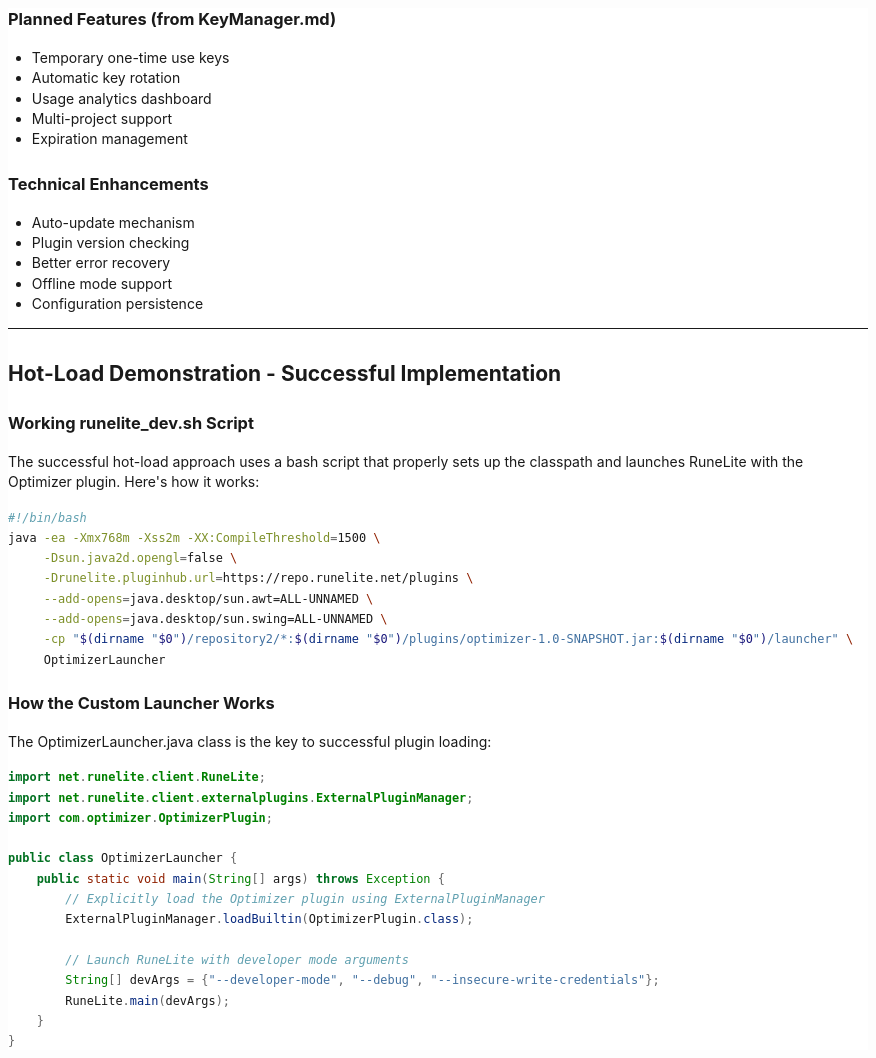 ### Planned Features (from KeyManager.md)
- Temporary one-time use keys
- Automatic key rotation
- Usage analytics dashboard
- Multi-project support
- Expiration management

### Technical Enhancements
- Auto-update mechanism
- Plugin version checking
- Better error recovery
- Offline mode support
- Configuration persistence

---

## Hot-Load Demonstration - Successful Implementation

### Working runelite_dev.sh Script

The successful hot-load approach uses a bash script that properly sets up the classpath and launches RuneLite with the Optimizer plugin. Here's how it works:

```bash
#!/bin/bash
java -ea -Xmx768m -Xss2m -XX:CompileThreshold=1500 \
     -Dsun.java2d.opengl=false \
     -Drunelite.pluginhub.url=https://repo.runelite.net/plugins \
     --add-opens=java.desktop/sun.awt=ALL-UNNAMED \
     --add-opens=java.desktop/sun.swing=ALL-UNNAMED \
     -cp "$(dirname "$0")/repository2/*:$(dirname "$0")/plugins/optimizer-1.0-SNAPSHOT.jar:$(dirname "$0")/launcher" \
     OptimizerLauncher
```

### How the Custom Launcher Works

The OptimizerLauncher.java class is the key to successful plugin loading:

```java
import net.runelite.client.RuneLite;
import net.runelite.client.externalplugins.ExternalPluginManager;
import com.optimizer.OptimizerPlugin;

public class OptimizerLauncher {
    public static void main(String[] args) throws Exception {
        // Explicitly load the Optimizer plugin using ExternalPluginManager
        ExternalPluginManager.loadBuiltin(OptimizerPlugin.class);
        
        // Launch RuneLite with developer mode arguments
        String[] devArgs = {"--developer-mode", "--debug", "--insecure-write-credentials"};
        RuneLite.main(devArgs);
    }
}
```
